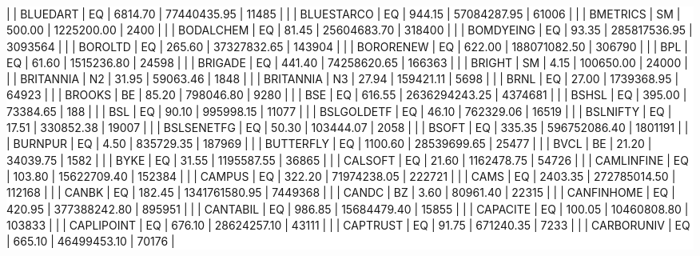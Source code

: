 |  | BLUEDART | EQ | 6814.70 | 77440435.95 | 11485 |
|  | BLUESTARCO | EQ | 944.15 | 57084287.95 | 61006 |
|  | BMETRICS | SM | 500.00 | 1225200.00 | 2400 |
|  | BODALCHEM | EQ | 81.45 | 25604683.70 | 318400 |
|  | BOMDYEING | EQ | 93.35 | 285817536.95 | 3093564 |
|  | BOROLTD | EQ | 265.60 | 37327832.65 | 143904 |
|  | BORORENEW | EQ | 622.00 | 188071082.50 | 306790 |
|  | BPL | EQ | 61.60 | 1515236.80 | 24598 |
|  | BRIGADE | EQ | 441.40 | 74258620.65 | 166363 |
|  | BRIGHT | SM | 4.15 | 100650.00 | 24000 |
|  | BRITANNIA | N2 | 31.95 | 59063.46 | 1848 |
|  | BRITANNIA | N3 | 27.94 | 159421.11 | 5698 |
|  | BRNL | EQ | 27.00 | 1739368.95 | 64923 |
|  | BROOKS | BE | 85.20 | 798046.80 | 9280 |
|  | BSE | EQ | 616.55 | 2636294243.25 | 4374681 |
|  | BSHSL | EQ | 395.00 | 73384.65 | 188 |
|  | BSL | EQ | 90.10 | 995998.15 | 11077 |
|  | BSLGOLDETF | EQ | 46.10 | 762329.06 | 16519 |
|  | BSLNIFTY | EQ | 17.51 | 330852.38 | 19007 |
|  | BSLSENETFG | EQ | 50.30 | 103444.07 | 2058 |
|  | BSOFT | EQ | 335.35 | 596752086.40 | 1801191 |
|  | BURNPUR | EQ | 4.50 | 835729.35 | 187969 |
|  | BUTTERFLY | EQ | 1100.60 | 28539699.65 | 25477 |
|  | BVCL | BE | 21.20 | 34039.75 | 1582 |
|  | BYKE | EQ | 31.55 | 1195587.55 | 36865 |
|  | CALSOFT | EQ | 21.60 | 1162478.75 | 54726 |
|  | CAMLINFINE | EQ | 103.80 | 15622709.40 | 152384 |
|  | CAMPUS | EQ | 322.20 | 71974238.05 | 222721 |
|  | CAMS | EQ | 2403.35 | 272785014.50 | 112168 |
|  | CANBK | EQ | 182.45 | 1341761580.95 | 7449368 |
|  | CANDC | BZ | 3.60 | 80961.40 | 22315 |
|  | CANFINHOME | EQ | 420.95 | 377388242.80 | 895951 |
|  | CANTABIL | EQ | 986.85 | 15684479.40 | 15855 |
|  | CAPACITE | EQ | 100.05 | 10460808.80 | 103833 |
|  | CAPLIPOINT | EQ | 676.10 | 28624257.10 | 43111 |
|  | CAPTRUST | EQ | 91.75 | 671240.35 | 7233 |
|  | CARBORUNIV | EQ | 665.10 | 46499453.10 | 70176 |
